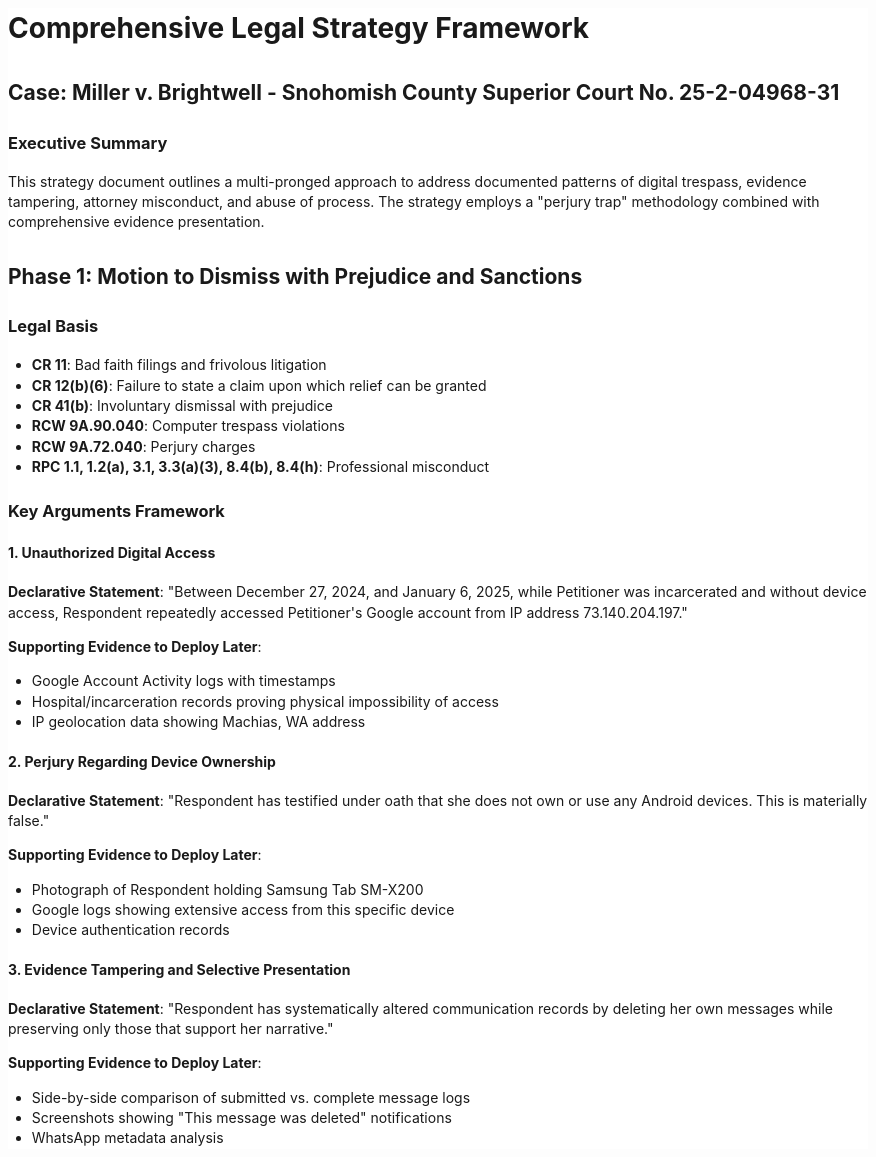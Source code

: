 # Comprehensive Legal Strategy Framework
## Case: Miller v. Brightwell - Snohomish County Superior Court No. 25-2-04968-31

### Executive Summary
This strategy document outlines a multi-pronged approach to address documented patterns of digital trespass, evidence tampering, attorney misconduct, and abuse of process. The strategy employs a "perjury trap" methodology combined with comprehensive evidence presentation.

## Phase 1: Motion to Dismiss with Prejudice and Sanctions

### Legal Basis
- **CR 11**: Bad faith filings and frivolous litigation
- **CR 12(b)(6)**: Failure to state a claim upon which relief can be granted
- **CR 41(b)**: Involuntary dismissal with prejudice
- **RCW 9A.90.040**: Computer trespass violations
- **RCW 9A.72.040**: Perjury charges
- **RPC 1.1, 1.2(a), 3.1, 3.3(a)(3), 8.4(b), 8.4(h)**: Professional misconduct

### Key Arguments Framework

#### 1. Unauthorized Digital Access
**Declarative Statement**: "Between December 27, 2024, and January 6, 2025, while Petitioner was incarcerated and without device access, Respondent repeatedly accessed Petitioner's Google account from IP address 73.140.204.197."

**Supporting Evidence to Deploy Later**:
- Google Account Activity logs with timestamps
- Hospital/incarceration records proving physical impossibility of access
- IP geolocation data showing Machias, WA address

#### 2. Perjury Regarding Device Ownership
**Declarative Statement**: "Respondent has testified under oath that she does not own or use any Android devices. This is materially false."

**Supporting Evidence to Deploy Later**:
- Photograph of Respondent holding Samsung Tab SM-X200
- Google logs showing extensive access from this specific device
- Device authentication records

#### 3. Evidence Tampering and Selective Presentation
**Declarative Statement**: "Respondent has systematically altered communication records by deleting her own messages while preserving only those that support her narrative."

**Supporting Evidence to Deploy Later**:
- Side-by-side comparison of submitted vs. complete message logs
- Screenshots showing "This message was deleted" notifications
- WhatsApp metadata analysis

